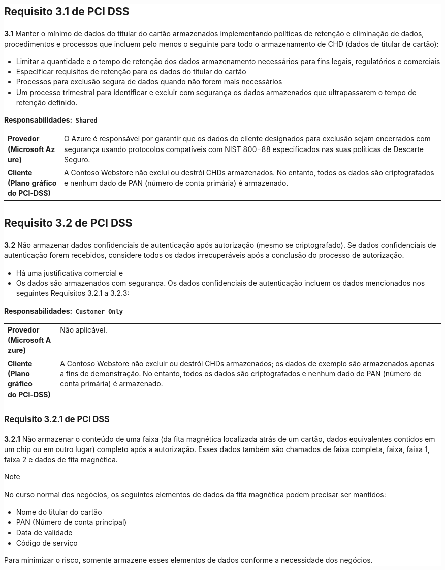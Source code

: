 ## <a name="pci-dss-requirement-31"></a>Requisito 3.1 de PCI DSS

**3.1** Manter o mínimo de dados do titular do cartão armazenados implementando políticas de retenção e eliminação de dados, procedimentos e processos que incluem pelo menos o seguinte para todo o armazenamento de CHD (dados de titular de cartão):
- Limitar a quantidade e o tempo de retenção dos dados armazenamento necessários para fins legais, regulatórios e comerciais
- Especificar requisitos de retenção para os dados do titular do cartão
- Processos para exclusão segura de dados quando não forem mais necessários
- Um processo trimestral para identificar e excluir com segurança os dados armazenados que ultrapassarem o tempo de retenção definido.

**Responsabilidades:&nbsp;&nbsp;`Shared`**

|||
|---|---|
| **Provedor<br />(Microsoft&nbsp;Azure)** | O Azure é responsável por garantir que os dados do cliente designados para exclusão sejam encerrados com segurança usando protocolos compatíveis com NIST 800-88 especificados nas suas políticas de Descarte Seguro. |
| **Cliente<br />(Plano gráfico do&nbsp;PCI&#8209;DSS)** | A Contoso Webstore não exclui ou destrói CHDs armazenados. No entanto, todos os dados são criptografados e nenhum dado de PAN (número de conta primária) é armazenado.<br /><br />|



## <a name="pci-dss-requirement-32"></a>Requisito 3.2 de PCI DSS

**3.2** Não armazenar dados confidenciais de autenticação após autorização (mesmo se criptografado). Se dados confidenciais de autenticação forem recebidos, considere todos os dados irrecuperáveis após a conclusão do processo de autorização. 
- Há uma justificativa comercial e 
- Os dados são armazenados com segurança.
Os dados confidenciais de autenticação incluem os dados mencionados nos seguintes Requisitos 3.2.1 a 3.2.3:


**Responsabilidades:&nbsp;&nbsp;`Customer Only`**

|||
|---|---|
| **Provedor<br />(Microsoft&nbsp;Azure)** | Não aplicável. |
| **Cliente<br />(Plano gráfico do&nbsp;PCI&#8209;DSS)** | A Contoso Webstore não excluir ou destrói CHDs armazenados; os dados de exemplo são armazenados apenas a fins de demonstração. No entanto, todos os dados são criptografados e nenhum dado de PAN (número de conta primária) é armazenado.<br /><br />|



### <a name="pci-dss-requirement-321"></a>Requisito 3.2.1 de PCI DSS

**3.2.1** Não armazenar o conteúdo de uma faixa (da fita magnética localizada atrás de um cartão, dados equivalentes contidos em um chip ou em outro lugar) completo após a autorização. Esses dados também são chamados de faixa completa, faixa, faixa 1, faixa 2 e dados de fita magnética. 

> [!NOTE]
> No curso normal dos negócios, os seguintes elementos de dados da fita magnética podem precisar ser mantidos: 
> - Nome do titular do cartão 
> - PAN (Número de conta principal) 
> - Data de validade 
> - Código de serviço 
>
> Para minimizar o risco, somente armazene esses elementos de dados conforme a necessidade dos negócios.
